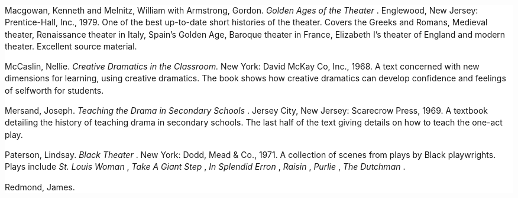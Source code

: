  Macgowan, Kenneth and Melnitz, William with Armstrong, Gordon.
  <i>
   Golden
  </i>
  <i>
   Ages of the Theater
  </i>
  . Englewood, New Jersey: Prentice-Hall, Inc., 1979. One of the best up-to-date short histories of the theater. Covers the Greeks and Romans, Medieval theater, Renaissance theater in Italy, Spain’s Golden Age, Baroque theater in France, Elizabeth I’s theater of England and modern theater. Excellent source material.
 </p>
 <p>
  McCaslin, Nellie.
  <i>
   Creative Dramatics in the Classroom.
  </i>
  New York: David McKay Co, Inc., 1968. A text concerned with new dimensions for learning, using creative dramatics. The book shows how creative dramatics can develop confidence and feelings of selfworth for students.
 </p>
 <p>
  Mersand, Joseph.
  <i>
   Teaching the Drama in Secondary Schools
  </i>
  . Jersey City, New Jersey: Scarecrow Press, 1969. A textbook detailing the history of teaching drama in secondary schools. The last half of the text giving details on how to teach the one-act play.
 </p>
 <p>
  Paterson, Lindsay.
  <i>
   Black Theater
  </i>
  . New York: Dodd, Mead &amp; Co., 1971. A collection of scenes from plays by Black playwrights. Plays include
  <i>
   St. Louis Woman
  </i>
  ,
  <i>
   Take A Giant Step
  </i>
  ,
  <i>
   In Splendid Erron
  </i>
  ,
  <i>
   Raisin
  </i>
  ,
  <i>
   Purlie
  </i>
  ,
  <i>
   The Dutchman
  </i>
  .
 </p>
 <p>
  Redmond, James.
  <i>